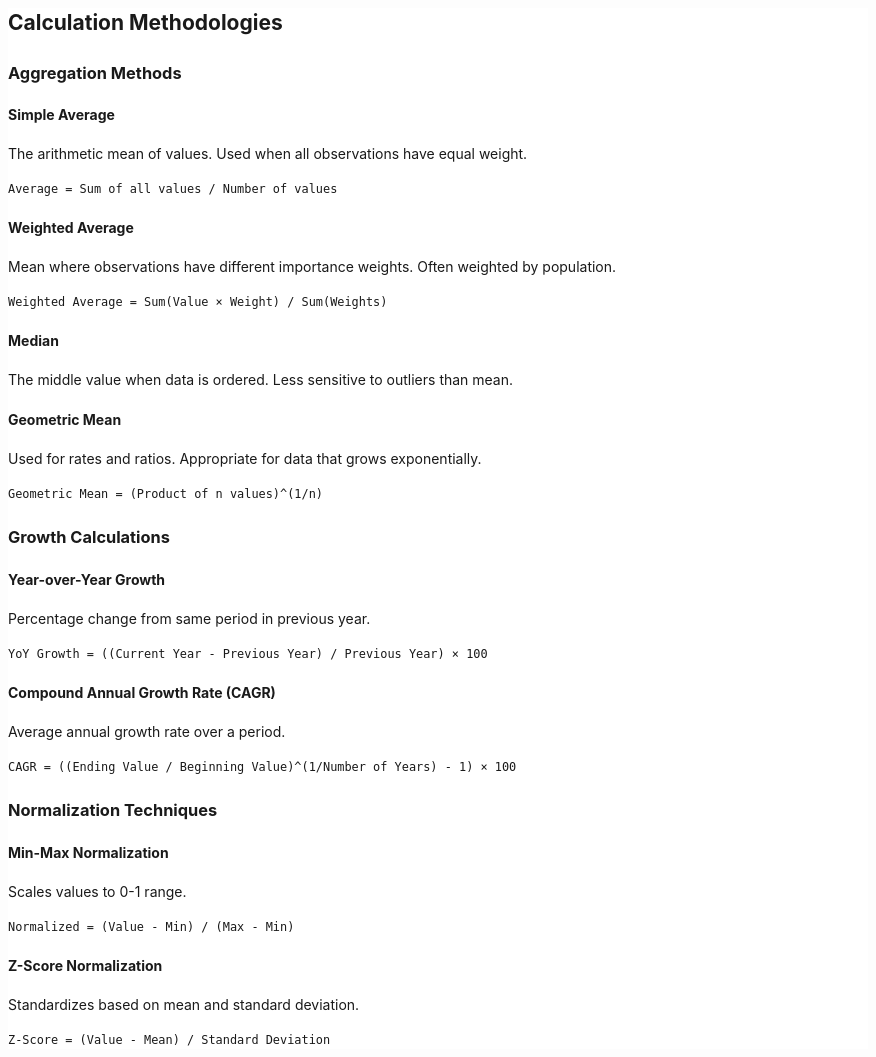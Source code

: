 ## Calculation Methodologies

### Aggregation Methods

#### Simple Average
The arithmetic mean of values. Used when all observations have equal weight.
```
Average = Sum of all values / Number of values
```

#### Weighted Average
Mean where observations have different importance weights. Often weighted by population.
```
Weighted Average = Sum(Value × Weight) / Sum(Weights)
```

#### Median
The middle value when data is ordered. Less sensitive to outliers than mean.

#### Geometric Mean
Used for rates and ratios. Appropriate for data that grows exponentially.
```
Geometric Mean = (Product of n values)^(1/n)
```

### Growth Calculations

#### Year-over-Year Growth
Percentage change from same period in previous year.
```
YoY Growth = ((Current Year - Previous Year) / Previous Year) × 100
```

#### Compound Annual Growth Rate (CAGR)
Average annual growth rate over a period.
```
CAGR = ((Ending Value / Beginning Value)^(1/Number of Years) - 1) × 100
```

### Normalization Techniques

#### Min-Max Normalization
Scales values to 0-1 range.
```
Normalized = (Value - Min) / (Max - Min)
```

#### Z-Score Normalization
Standardizes based on mean and standard deviation.
```
Z-Score = (Value - Mean) / Standard Deviation
```
